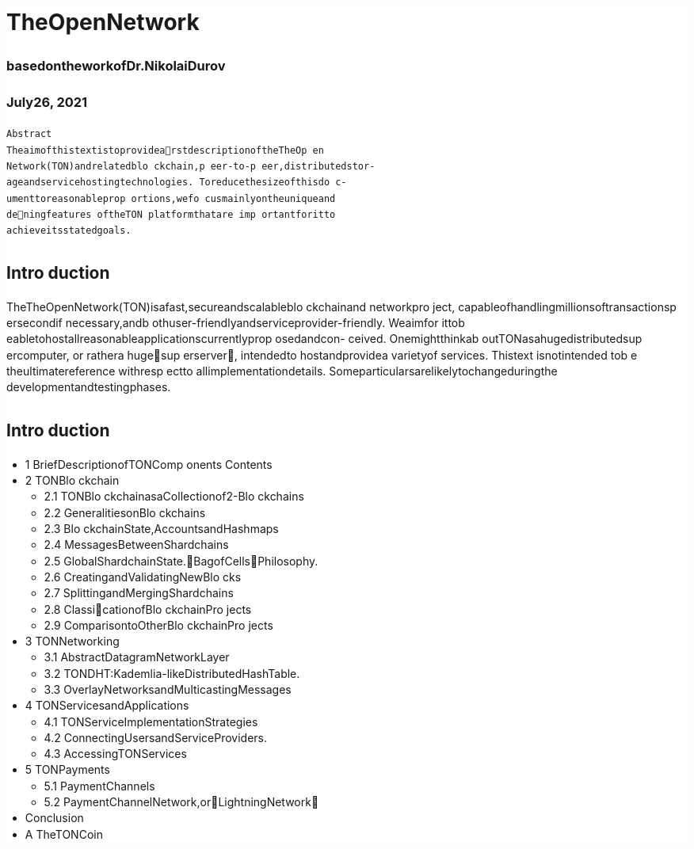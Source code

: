 # TheOpenNetwork

### basedontheworkofDr.NikolaiDurov

### July26, 2021

```
Abstract
TheaimofthistextistoprovidearstdescriptionoftheTheOp en
Network(TON)andrelatedblo ckchain,p eer-to-p eer,distributedstor-
ageandservicehostingtechnologies. Toreducethesizeofthisdo c-
umenttoreasonableprop ortions,wefo cusmainlyontheuniqueand
deningfeatures oftheTON platformthatare imp ortantforitto
achieveitsstatedgoals.
```
## Intro duction

TheTheOpenNetwork(TON)isafast,secureandscalableblo ckchainand
networkpro ject, capableofhandlingmillionsoftransactionsp ersecondif
necessary,andb othuser-friendlyandserviceprovider-friendly. Weaimfor
ittob eabletohostallreasonableapplicationscurrentlyprop osedandcon-
ceived. Onemightthinkab outTONasahugedistributedsup ercomputer,
or rathera hugesup erserver, intendedto hostandprovidea varietyof
services.
Thistext isnotintended tob e theultimatereference withresp ectto
allimplementationdetails. Someparticularsarelikelytochangeduringthe
developmentandtestingphases.


## Intro duction

- 1 BriefDescriptionofTONComp onents Contents
- 2 TONBlo ckchain
   - 2.1 TONBlo ckchainasaCollectionof2-Blo ckchains
   - 2.2 GeneralitiesonBlo ckchains
   - 2.3 Blo ckchainState,AccountsandHashmaps
   - 2.4 MessagesBetweenShardchains
   - 2.5 GlobalShardchainState.BagofCellsPhilosophy.
   - 2.6 CreatingandValidatingNewBlo cks
   - 2.7 SplittingandMergingShardchains
   - 2.8 ClassicationofBlo ckchainPro jects
   - 2.9 ComparisontoOtherBlo ckchainPro jects
- 3 TONNetworking
   - 3.1 AbstractDatagramNetworkLayer
   - 3.2 TONDHT:Kademlia-likeDistributedHashTable.
   - 3.3 OverlayNetworksandMulticastingMessages
- 4 TONServicesandApplications
   - 4.1 TONServiceImplementationStrategies
   - 4.2 ConnectingUsersandServiceProviders.
   - 4.3 AccessingTONServices
- 5 TONPayments
   - 5.1 PaymentChannels
   - 5.2 PaymentChannelNetwork,orLightningNetwork
- Conclusion
- A TheTONCoin
